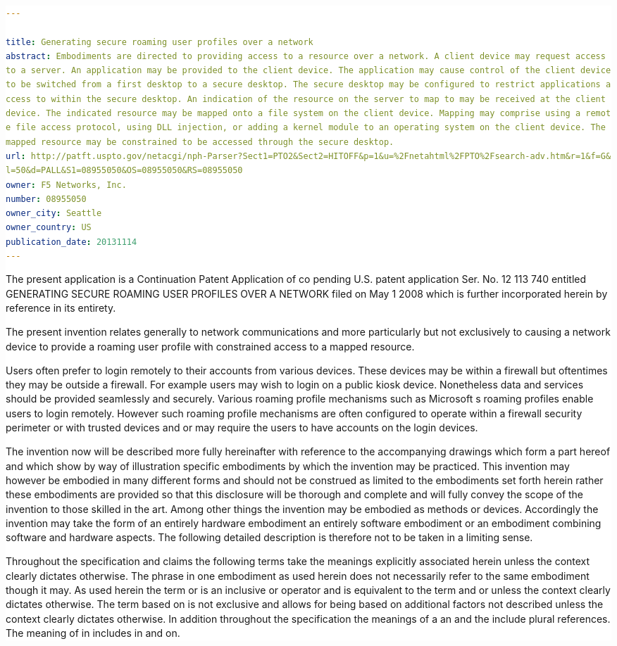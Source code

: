 ```yaml
---

title: Generating secure roaming user profiles over a network
abstract: Embodiments are directed to providing access to a resource over a network. A client device may request access to a server. An application may be provided to the client device. The application may cause control of the client device to be switched from a first desktop to a secure desktop. The secure desktop may be configured to restrict applications access to within the secure desktop. An indication of the resource on the server to map to may be received at the client device. The indicated resource may be mapped onto a file system on the client device. Mapping may comprise using a remote file access protocol, using DLL injection, or adding a kernel module to an operating system on the client device. The mapped resource may be constrained to be accessed through the secure desktop.
url: http://patft.uspto.gov/netacgi/nph-Parser?Sect1=PTO2&Sect2=HITOFF&p=1&u=%2Fnetahtml%2FPTO%2Fsearch-adv.htm&r=1&f=G&l=50&d=PALL&S1=08955050&OS=08955050&RS=08955050
owner: F5 Networks, Inc.
number: 08955050
owner_city: Seattle
owner_country: US
publication_date: 20131114
---
```

The present application is a Continuation Patent Application of co pending U.S. patent application Ser. No. 12 113 740 entitled GENERATING SECURE ROAMING USER PROFILES OVER A NETWORK filed on May 1 2008 which is further incorporated herein by reference in its entirety.

The present invention relates generally to network communications and more particularly but not exclusively to causing a network device to provide a roaming user profile with constrained access to a mapped resource.

Users often prefer to login remotely to their accounts from various devices. These devices may be within a firewall but oftentimes they may be outside a firewall. For example users may wish to login on a public kiosk device. Nonetheless data and services should be provided seamlessly and securely. Various roaming profile mechanisms such as Microsoft s roaming profiles enable users to login remotely. However such roaming profile mechanisms are often configured to operate within a firewall security perimeter or with trusted devices and or may require the users to have accounts on the login devices.

The invention now will be described more fully hereinafter with reference to the accompanying drawings which form a part hereof and which show by way of illustration specific embodiments by which the invention may be practiced. This invention may however be embodied in many different forms and should not be construed as limited to the embodiments set forth herein rather these embodiments are provided so that this disclosure will be thorough and complete and will fully convey the scope of the invention to those skilled in the art. Among other things the invention may be embodied as methods or devices. Accordingly the invention may take the form of an entirely hardware embodiment an entirely software embodiment or an embodiment combining software and hardware aspects. The following detailed description is therefore not to be taken in a limiting sense.

Throughout the specification and claims the following terms take the meanings explicitly associated herein unless the context clearly dictates otherwise. The phrase in one embodiment as used herein does not necessarily refer to the same embodiment though it may. As used herein the term or is an inclusive or operator and is equivalent to the term and or unless the context clearly dictates otherwise. The term based on is not exclusive and allows for being based on additional factors not described unless the context clearly dictates otherwise. In addition throughout the specification the meanings of a an and the include plural references. The meaning of in includes in and on. 
